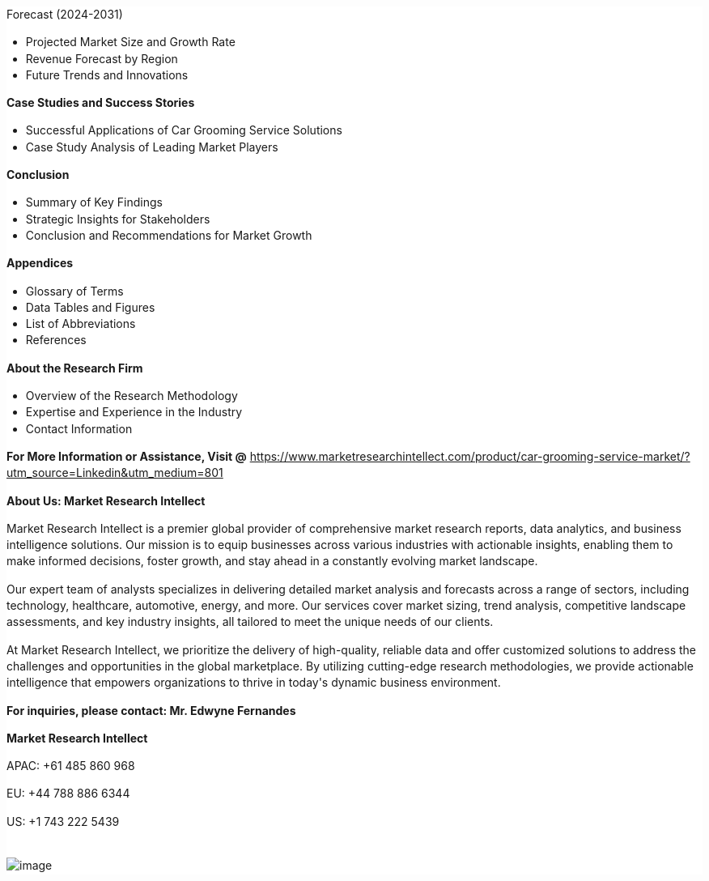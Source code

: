 Forecast (2024-2031)</strong></p><ul><li>Projected Market Size and Growth Rate</li><li>Revenue Forecast by Region</li><li>Future Trends and Innovations</li></ul><p><strong>Case Studies and Success Stories</strong></p><ul><li>Successful Applications of Car Grooming Service Solutions</li><li>Case Study Analysis of Leading Market Players</li></ul><p><strong>Conclusion</strong></p><ul><li>Summary of Key Findings</li><li>Strategic Insights for Stakeholders</li><li>Conclusion and Recommendations for Market Growth</li></ul><p><strong>Appendices</strong></p><ul><li>Glossary of Terms</li><li>Data Tables and Figures</li><li>List of Abbreviations</li><li>References</li></ul><p><strong>About the Research Firm</strong></p><ul><li>Overview of the Research Methodology</li><li>Expertise and Experience in the Industry</li><li>Contact Information</li></ul></div><div class="article-main__content" data-test-id="publishing-text-block"><p><span class="font-[700]"><strong>For More Information or Assistance, Visit @</strong>&nbsp;<a href="https://www.marketresearchintellect.com/product/car-grooming-service-market/?utm_source=Linkedin&utm_medium=801">https://www.marketresearchintellect.com/product/car-grooming-service-market/?utm_source=Linkedin&utm_medium=801</a></span></p><p><strong>About Us: Market Research Intellect</strong></p><p>Market Research Intellect is a premier global provider of comprehensive market research reports, data analytics, and business intelligence solutions. Our mission is to equip businesses across various industries with actionable insights, enabling them to make informed decisions, foster growth, and stay ahead in a constantly evolving market landscape.</p><p>Our expert team of analysts specializes in delivering detailed market analysis and forecasts across a range of sectors, including technology, healthcare, automotive, energy, and more. Our services cover market sizing, trend analysis, competitive landscape assessments, and key industry insights, all tailored to meet the unique needs of our clients.</p><p>At Market Research Intellect, we prioritize the delivery of high-quality, reliable data and offer customized solutions to address the challenges and opportunities in the global marketplace. By utilizing cutting-edge research methodologies, we provide actionable intelligence that empowers organizations to thrive in today's dynamic business environment.</p><p><strong>For inquiries, please contact: Mr. Edwyne Fernandes</strong></p><p><strong>Market Research Intellect</strong></p><p>APAC: +61 485 860 968</p><p>EU: +44 788 886 6344</p><p>US: +1 743 222 5439</p></div><div class="article-main__content" data-test-id="publishing-text-block">&nbsp;</div>
![image](https://github.com/user-attachments/assets/5eb317ef-1fd8-4b54-aeb2-f668a8aa4d5a)
